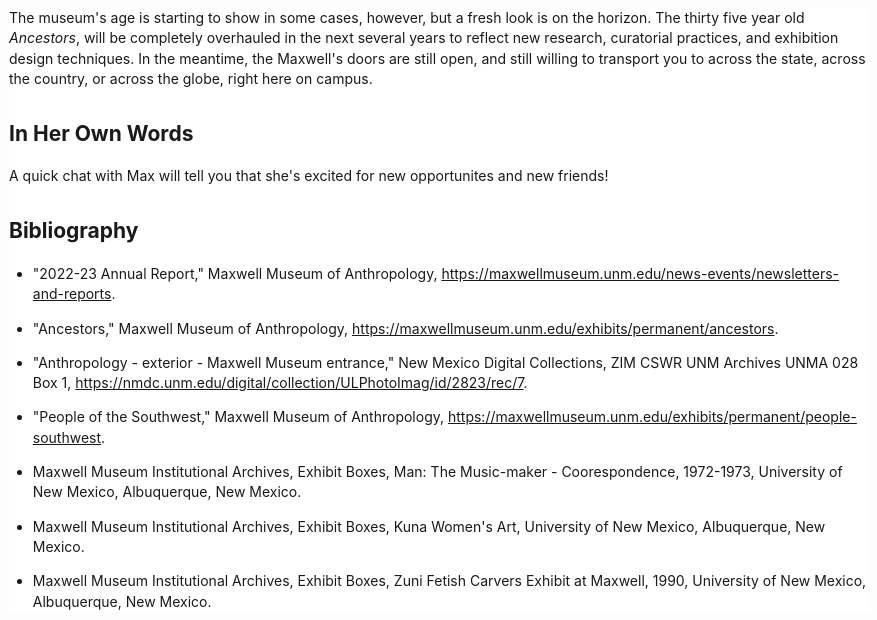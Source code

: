 The museum's age is starting to show in some cases, however, but a fresh look is on the horizon. The thirty five year old *Ancestors*, will be completely overhauled in the next several years to reflect new research, curatorial practices, and exhibition design techniques. In the meantime, the Maxwell's doors are still open, and still willing to transport you to across the state, across the country, or across the globe, right here on campus. 


## In Her Own Words
A quick chat with Max will tell you that she's excited for new opportunites and new friends!

<audio controls src="max-audio.mp3"></audio>

## Bibliography

- "2022-23 Annual Report," Maxwell Museum of Anthropology, https://maxwellmuseum.unm.edu/news-events/newsletters-and-reports.

- "Ancestors," Maxwell Museum of Anthropology, https://maxwellmuseum.unm.edu/exhibits/permanent/ancestors.

- "Anthropology - exterior - Maxwell Museum entrance," New Mexico Digital Collections, ZIM CSWR UNM Archives UNMA 028 Box 1, https://nmdc.unm.edu/digital/collection/ULPhotoImag/id/2823/rec/7. 

- "People of the Southwest," Maxwell Museum of Anthropology, https://maxwellmuseum.unm.edu/exhibits/permanent/people-southwest.

- Maxwell Museum Institutional Archives, Exhibit Boxes, Man: The Music-maker - Coorespondence, 1972-1973, University of New Mexico, Albuquerque, New Mexico.

- Maxwell Museum Institutional Archives, Exhibit Boxes, Kuna Women's Art, University of New Mexico, Albuquerque, New Mexico.

- Maxwell Museum Institutional Archives, Exhibit Boxes, Zuni Fetish Carvers Exhibit at Maxwell, 1990, University of New Mexico, Albuquerque, New Mexico.
